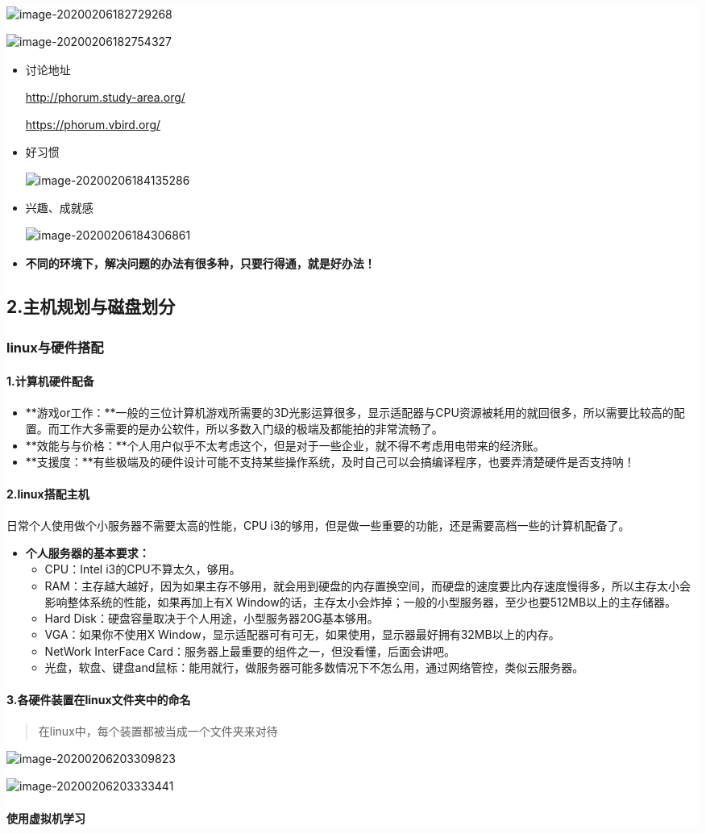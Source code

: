   ![image-20200206182729268](https://cdn.jsdelivr.net/gh/Kong-PR/Typora-picture@latest/img/image-20200206182729268.png)

  ![image-20200206182754327](https://cdn.jsdelivr.net/gh/Kong-PR/Typora-picture@latest/img/image-20200206182754327.png)

- 讨论地址

  http://phorum.study-area.org/

  https://phorum.vbird.org/

- 好习惯

  ![image-20200206184135286](https://cdn.jsdelivr.net/gh/Kong-PR/Typora-picture@latest/img/image-20200206184135286.png)

- 兴趣、成就感

  ![image-20200206184306861](https://cdn.jsdelivr.net/gh/Kong-PR/Typora-picture@latest/img/image-20200206184306861.png)

- **不同的环境下，解决问题的办法有很多种，只要行得通，就是好办法！**

## 2.主机规划与磁盘划分

### linux与硬件搭配

#### 1.计算机硬件配备

- **游戏or工作：**一般的三位计算机游戏所需要的3D光影运算很多，显示适配器与CPU资源被耗用的就回很多，所以需要比较高的配置。而工作大多需要的是办公软件，所以多数入门级的极端及都能拍的非常流畅了。
- **效能与与价格：**个人用户似乎不太考虑这个，但是对于一些企业，就不得不考虑用电带来的经济账。
- **支援度：**有些极端及的硬件设计可能不支持某些操作系统，及时自己可以会搞编译程序，也要弄清楚硬件是否支持呐！

#### 2.linux搭配主机

日常个人使用做个小服务器不需要太高的性能，CPU i3的够用，但是做一些重要的功能，还是需要高档一些的计算机配备了。

- **个人服务器的基本要求：**
  - CPU：Intel i3的CPU不算太久，够用。
  - RAM：主存越大越好，因为如果主存不够用，就会用到硬盘的内存置换空间，而硬盘的速度要比内存速度慢得多，所以主存太小会影响整体系统的性能，如果再加上有X Window的话，主存太小会炸掉；一般的小型服务器，至少也要512MB以上的主存储器。
  - Hard Disk：硬盘容量取决于个人用途，小型服务器20G基本够用。
  - VGA：如果你不使用X Window，显示适配器可有可无，如果使用，显示器最好拥有32MB以上的内存。
  - NetWork InterFace Card：服务器上最重要的组件之一，但没看懂，后面会讲吧。
  - 光盘，软盘、键盘and鼠标：能用就行，做服务器可能多数情况下不怎么用，通过网络管控，类似云服务器。

#### 3.各硬件装置在linux文件夹中的命名

> 在linux中，每个装置都被当成一个文件夹来对待

![image-20200206203309823](https://cdn.jsdelivr.net/gh/Kong-PR/Typora-picture@latest/img/image-20200206203309823.png)

![image-20200206203333441](https://cdn.jsdelivr.net/gh/Kong-PR/Typora-picture@latest/img/image-20200206203333441.png)

#### 使用虚拟机学习
